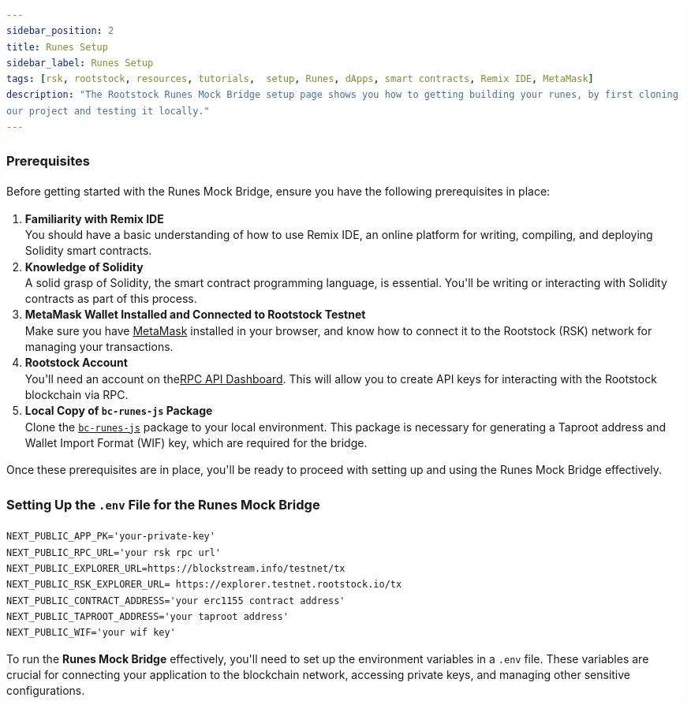 ```yaml
---
sidebar_position: 2
title: Runes Setup
sidebar_label: Runes Setup
tags: [rsk, rootstock, resources, tutorials,  setup, Runes, dApps, smart contracts, Remix IDE, MetaMask]
description: "The Rootstock Runes Mock Bridge setup page shows you how to getting building your runes, by first cloning our project and testing it locally."
---
```




### **Prerequisites**

Before getting started with the Runes Mock Bridge, ensure you have the following prerequisites in place:

1. **Familiarity with Remix IDE**  
   You should have a basic understanding of how to use Remix IDE, an online platform for writing, compiling, and deploying Solidity smart contracts.  
2. **Knowledge of Solidity**  
   A solid grasp of Solidity, the smart contract programming language, is essential. You'll be writing or interacting with Solidity contracts as part of this process.  
3. **MetaMask Wallet Installed and Connected to Rootstock Testnet**  
   Make sure you have [MetaMask](https://dev.rootstock.io/dev-tools/wallets/metamask/) installed in your browser, and know how to connect it to the Rootstock (RSK) network for managing your transactions.   
4. **Rootstock Account**  
   You'll need an account on the[RPC API Dashboard](https://dashboard.rpc.rootstock.io/login). This will allow you to create API keys for interacting with the Rootstock blockchain via RPC.  
5. **Local Copy of `bc-runes-js` Package**  
   Clone the [`bc-runes-js`](https://github.com/rsksmart/bc-runes-js) package to your local environment. This package is necessary for generating a Taproot address and Wallet Import Format (WIF) key, which are required for the bridge.

Once these prerequisites are in place, you'll be ready to proceed with setting up and using the Runes Mock Bridge effectively.

### **Setting Up the `.env` File for the Runes Mock Bridge**

```
NEXT_PUBLIC_APP_PK='your-private-key'
NEXT_PUBLIC_RPC_URL='your rsk rpc url'
NEXT_PUBLIC_EXPLORER_URL=https://blockstream.info/testnet/tx
NEXT_PUBLIC_RSK_EXPLORER_URL= https://explorer.testnet.rootstock.io/tx
NEXT_PUBLIC_CONTRACT_ADDRESS='your erc1155 contract address'
NEXT_PUBLIC_TAPROOT_ADDRESS='your taproot address'
NEXT_PUBLIC_WIF='your wif key'
```

To run the **Runes Mock Bridge** effectively, you'll need to set up the environment variables in a `.env` file. These variables are crucial for connecting your application to the blockchain network, accessing private keys, and managing other sensitive configurations. 
